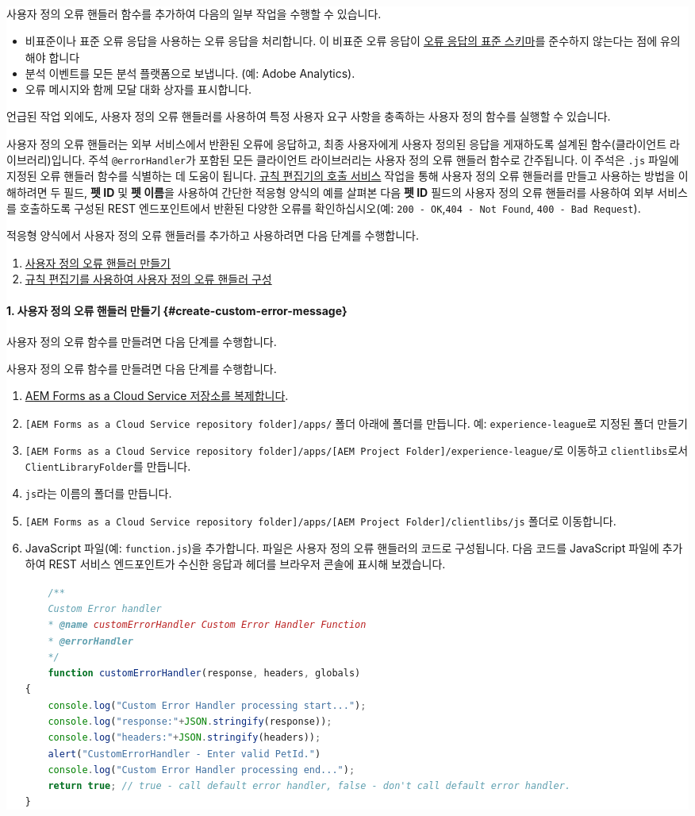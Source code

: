 사용자 정의 오류 핸들러 함수를 추가하여 다음의 일부 작업을 수행할 수 있습니다.

* 비표준이나 표준 오류 응답을 사용하는 오류 응답을 처리합니다. 이 비표준 오류 응답이 [오류 응답의 표준 스키마](#failure-response-format)를 준수하지 않는다는 점에 유의해야 합니다
* 분석 이벤트를 모든 분석 플랫폼으로 보냅니다. (예: Adobe Analytics).
* 오류 메시지와 함께 모달 대화 상자를 표시합니다.

언급된 작업 외에도, 사용자 정의 오류 핸들러를 사용하여 특정 사용자 요구 사항을 충족하는 사용자 정의 함수를 실행할 수 있습니다.

사용자 정의 오류 핸들러는 외부 서비스에서 반환된 오류에 응답하고, 최종 사용자에게 사용자 정의된 응답을 게재하도록 설계된 함수(클라이언트 라이브러리)입니다. 주석 `@errorHandler`가 포함된 모든 클라이언트 라이브러리는 사용자 정의 오류 핸들러 함수로 간주됩니다. 이 주석은 `.js` 파일에 지정된 오류 핸들러 함수를 식별하는 데 도움이 됩니다.
[규칙 편집기의 호출 서비스](https://experienceleague.adobe.com/docs/experience-manager-cloud-service/content/forms/adaptive-forms-authoring/authoring-adaptive-forms-foundation-components/add-rules-and-use-expressions-in-an-adaptive-form/rule-editor.html?lang=ko-KR#invoke) 작업을 통해 사용자 정의 오류 핸들러를 만들고 사용하는 방법을 이해하려면 두 필드, **펫 ID** 및 **펫 이름**&#x200B;을 사용하여 간단한 적응형 양식의 예를 살펴본 다음 **펫 ID** 필드의 사용자 정의 오류 핸들러를 사용하여 외부 서비스를 호출하도록 구성된 REST 엔드포인트에서 반환된 다양한 오류를 확인하십시오(예: `200 - OK`,`404 - Not Found`, `400 - Bad Request`).

적응형 양식에서 사용자 정의 오류 핸들러를 추가하고 사용하려면 다음 단계를 수행합니다.
1. [사용자 정의 오류 핸들러 만들기](#create-custom-error-message)
1. [규칙 편집기를 사용하여 사용자 정의 오류 핸들러 구성](#use-custom-error-handler)

#### 1. 사용자 정의 오류 핸들러 만들기 {#create-custom-error-message}

사용자 정의 오류 함수를 만들려면 다음 단계를 수행합니다.

사용자 정의 오류 함수를 만들려면 다음 단계를 수행합니다.

1. [AEM Forms as a Cloud Service 저장소를 복제합니다](https://experienceleague.adobe.com/docs/experience-manager-cloud-service/content/onboarding/journey/developers.html?lang=ko-KR#accessing-git).
1. `[AEM Forms as a Cloud Service repository folder]/apps/` 폴더 아래에 폴더를 만듭니다. 예: `experience-league`로 지정된 폴더 만들기
1. `[AEM Forms as a Cloud Service repository folder]/apps/[AEM Project Folder]/experience-league/`로 이동하고 `clientlibs`로서 `ClientLibraryFolder`를 만듭니다.
1. `js`라는 이름의 폴더를 만듭니다.
1. `[AEM Forms as a Cloud Service repository folder]/apps/[AEM Project Folder]/clientlibs/js` 폴더로 이동합니다.
1. JavaScript 파일(예: `function.js`)을 추가합니다. 파일은 사용자 정의 오류 핸들러의 코드로 구성됩니다.
다음 코드를 JavaScript 파일에 추가하여 REST 서비스 엔드포인트가 수신한 응답과 헤더를 브라우저 콘솔에 표시해 보겠습니다.

   ```javascript
       /** 
       Custom Error handler
       * @name customErrorHandler Custom Error Handler Function
       * @errorHandler
       */
       function customErrorHandler(response, headers, globals)
   {
       console.log("Custom Error Handler processing start...");
       console.log("response:"+JSON.stringify(response));
       console.log("headers:"+JSON.stringify(headers));
       alert("CustomErrorHandler - Enter valid PetId.")
       console.log("Custom Error Handler processing end...");
       return true; // true - call default error handler, false - don't call default error handler.
   }
   ```
